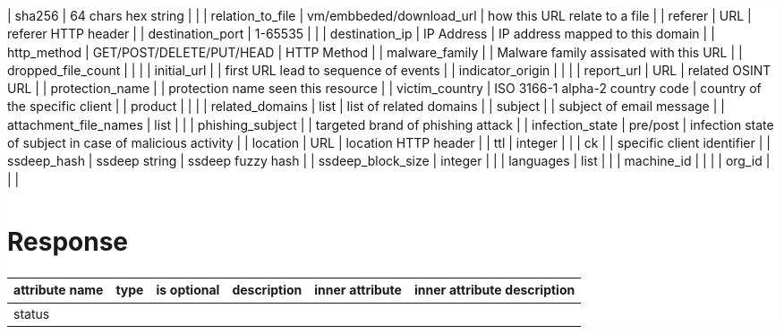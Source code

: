 | sha256                  | 64 chars hex string                      |                                                          |
| relation\_to\_file      | vm/embbeded/download\_url                | how this URL relate to a file                            |
| referer                 | URL                                      | referer HTTP header                                      |
| destination\_port       | 1-65535                                  |                                                          |
| destination\_ip         | IP Address                               | IP address mapped to this domain                         |
| http\_method            | GET/POST/DELETE/PUT/HEAD                 | HTTP Method                                              |
| malware\_family         |                                          | Malware family assisated with this URL                   |
| dropped\_file\_count    |                                          |                                                          |
| initial\_url            |                                          | first URL lead to sequence of events                     |
| indicator\_origin       |                                          |                                                          |
| report\_url             | URL                                      | related OSINT URL                                        |
| protection\_name        |                                          | protection name seen this resource                       |
| victim\_country         | ISO 3166-1 alpha-2 country code          | country of the specific client                           |
| product                 |                                          |                                                          |
| related\_domains        | list                                     | list of related domains                                  |
| subject                 |                                          | subject of email message                                 |
| attachment\_file\_names | list                                     |                                                          |
| phishing\_subject       |                                          | targeted brand of phishing attack                        |
| infection\_state        | pre/post                                 | infection state of subject in case of malicious activity |
| location                | URL                                      | location HTTP header                                     |
| ttl                     | integer                                  |                                                          |
| ck                      |                                          | specific client identifier                               |
| ssdeep\_hash            | ssdeep string                            | ssdeep fuzzy hash                                        |
| ssdeep\_block\_size     | integer                                  |                                                          |
| languages               | list                                     |                                                          |
| machine\_id             |                                          |                                                          |
| org\_id                 |                                          |                                                          |

# **Response**

<table>
<thead>
<tr class="header">
<th><strong>attribute name</strong></th>
<th><strong>type</strong></th>
<th><strong>is optional</strong></th>
<th><strong>description</strong></th>
<th><strong>inner attribute</strong></th>
<th><strong>inner attribute description</strong></th>
</tr>
</thead>
<tbody>
<tr class="odd">
<td>status</td>